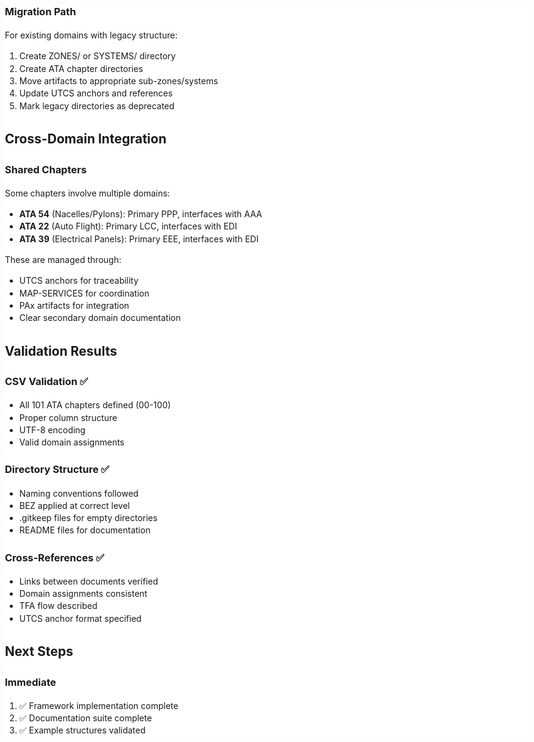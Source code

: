 ### Migration Path
For existing domains with legacy structure:
1. Create ZONES/ or SYSTEMS/ directory
2. Create ATA chapter directories
3. Move artifacts to appropriate sub-zones/systems
4. Update UTCS anchors and references
5. Mark legacy directories as deprecated

## Cross-Domain Integration

### Shared Chapters
Some chapters involve multiple domains:
- **ATA 54** (Nacelles/Pylons): Primary PPP, interfaces with AAA
- **ATA 22** (Auto Flight): Primary LCC, interfaces with EDI
- **ATA 39** (Electrical Panels): Primary EEE, interfaces with EDI

These are managed through:
- UTCS anchors for traceability
- MAP-SERVICES for coordination
- PAx artifacts for integration
- Clear secondary domain documentation

## Validation Results

### CSV Validation ✅
- All 101 ATA chapters defined (00-100)
- Proper column structure
- UTF-8 encoding
- Valid domain assignments

### Directory Structure ✅
- Naming conventions followed
- BEZ applied at correct level
- .gitkeep files for empty directories
- README files for documentation

### Cross-References ✅
- Links between documents verified
- Domain assignments consistent
- TFA flow described
- UTCS anchor format specified

## Next Steps

### Immediate
1. ✅ Framework implementation complete
2. ✅ Documentation suite complete
3. ✅ Example structures validated
